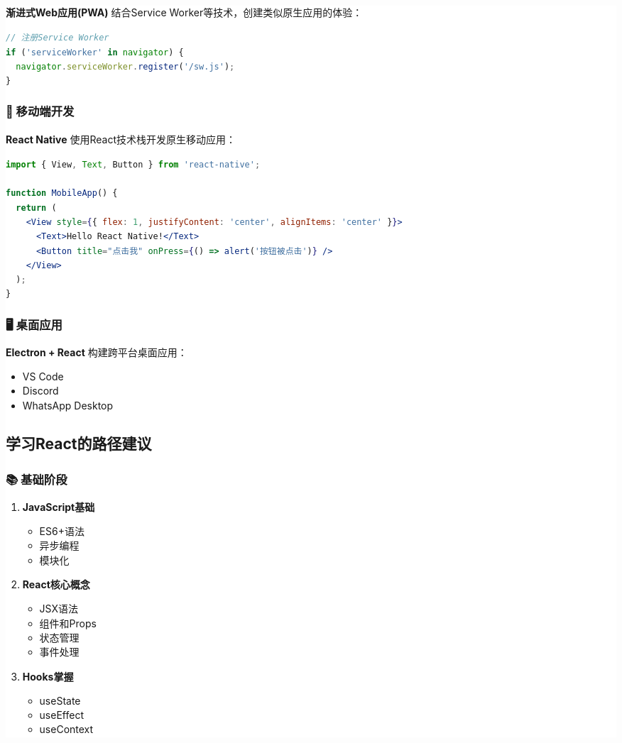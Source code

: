 **渐进式Web应用(PWA)**
结合Service Worker等技术，创建类似原生应用的体验：
```jsx
// 注册Service Worker
if ('serviceWorker' in navigator) {
  navigator.serviceWorker.register('/sw.js');
}
```

### 📱 移动端开发

**React Native**
使用React技术栈开发原生移动应用：
```jsx
import { View, Text, Button } from 'react-native';

function MobileApp() {
  return (
    <View style={{ flex: 1, justifyContent: 'center', alignItems: 'center' }}>
      <Text>Hello React Native!</Text>
      <Button title="点击我" onPress={() => alert('按钮被点击')} />
    </View>
  );
}
```

### 🖥️ 桌面应用

**Electron + React**
构建跨平台桌面应用：
- VS Code
- Discord
- WhatsApp Desktop

## 学习React的路径建议

### 📚 基础阶段

1. **JavaScript基础**
   - ES6+语法
   - 异步编程
   - 模块化

2. **React核心概念**
   - JSX语法
   - 组件和Props
   - 状态管理
   - 事件处理

3. **Hooks掌握**
   - useState
   - useEffect
   - useContext
